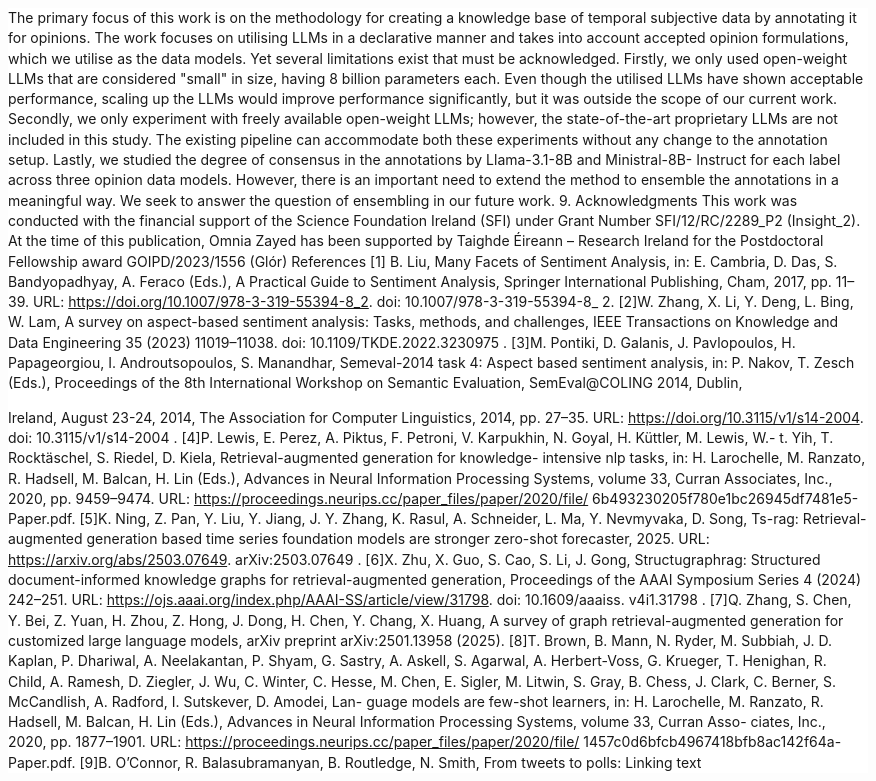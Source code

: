 The primary focus of this work is on the methodology for creating a knowledge base of temporal
subjective data by annotating it for opinions. The work focuses on utilising LLMs in a declarative
manner and takes into account accepted opinion formulations, which we utilise as the data models. Yet
several limitations exist that must be acknowledged. Firstly, we only used open-weight LLMs that are
considered "small" in size, having 8 billion parameters each. Even though the utilised LLMs have shown
acceptable performance, scaling up the LLMs would improve performance significantly, but it was
outside the scope of our current work. Secondly, we only experiment with freely available open-weight
LLMs; however, the state-of-the-art proprietary LLMs are not included in this study. The existing
pipeline can accommodate both these experiments without any change to the annotation setup.
Lastly, we studied the degree of consensus in the annotations by Llama-3.1-8B and Ministral-8B-
Instruct for each label across three opinion data models. However, there is an important need to extend
the method to ensemble the annotations in a meaningful way. We seek to answer the question of
ensembling in our future work.
9. Acknowledgments
This work was conducted with the financial support of the Science Foundation Ireland (SFI) under Grant
Number SFI/12/RC/2289_P2 (Insight_2). At the time of this publication, Omnia Zayed has been supported
by Taighde Éireann – Research Ireland for the Postdoctoral Fellowship award GOIPD/2023/1556 (Glór)
References
[1] B. Liu, Many Facets of Sentiment Analysis, in: E. Cambria, D. Das, S. Bandyopadhyay, A. Feraco
(Eds.), A Practical Guide to Sentiment Analysis, Springer International Publishing, Cham, 2017, pp.
11–39. URL: https://doi.org/10.1007/978-3-319-55394-8_2. doi: 10.1007/978-3-319-55394-8_
2.
[2]W. Zhang, X. Li, Y. Deng, L. Bing, W. Lam, A survey on aspect-based sentiment analysis: Tasks,
methods, and challenges, IEEE Transactions on Knowledge and Data Engineering 35 (2023)
11019–11038. doi: 10.1109/TKDE.2022.3230975 .
[3]M. Pontiki, D. Galanis, J. Pavlopoulos, H. Papageorgiou, I. Androutsopoulos, S. Manandhar,
Semeval-2014 task 4: Aspect based sentiment analysis, in: P. Nakov, T. Zesch (Eds.), Proceedings
of the 8th International Workshop on Semantic Evaluation, SemEval@COLING 2014, Dublin,

Ireland, August 23-24, 2014, The Association for Computer Linguistics, 2014, pp. 27–35. URL:
https://doi.org/10.3115/v1/s14-2004. doi: 10.3115/v1/s14-2004 .
[4]P. Lewis, E. Perez, A. Piktus, F. Petroni, V. Karpukhin, N. Goyal, H. Küttler, M. Lewis, W.-
t. Yih, T. Rocktäschel, S. Riedel, D. Kiela, Retrieval-augmented generation for knowledge-
intensive nlp tasks, in: H. Larochelle, M. Ranzato, R. Hadsell, M. Balcan, H. Lin
(Eds.), Advances in Neural Information Processing Systems, volume 33, Curran Associates,
Inc., 2020, pp. 9459–9474. URL: https://proceedings.neurips.cc/paper_files/paper/2020/file/
6b493230205f780e1bc26945df7481e5-Paper.pdf.
[5]K. Ning, Z. Pan, Y. Liu, Y. Jiang, J. Y. Zhang, K. Rasul, A. Schneider, L. Ma, Y. Nevmyvaka, D. Song,
Ts-rag: Retrieval-augmented generation based time series foundation models are stronger zero-shot
forecaster, 2025. URL: https://arxiv.org/abs/2503.07649. arXiv:2503.07649 .
[6]X. Zhu, X. Guo, S. Cao, S. Li, J. Gong, Structugraphrag: Structured document-informed knowledge
graphs for retrieval-augmented generation, Proceedings of the AAAI Symposium Series 4 (2024)
242–251. URL: https://ojs.aaai.org/index.php/AAAI-SS/article/view/31798. doi: 10.1609/aaaiss.
v4i1.31798 .
[7]Q. Zhang, S. Chen, Y. Bei, Z. Yuan, H. Zhou, Z. Hong, J. Dong, H. Chen, Y. Chang, X. Huang, A
survey of graph retrieval-augmented generation for customized large language models, arXiv
preprint arXiv:2501.13958 (2025).
[8]T. Brown, B. Mann, N. Ryder, M. Subbiah, J. D. Kaplan, P. Dhariwal, A. Neelakantan,
P. Shyam, G. Sastry, A. Askell, S. Agarwal, A. Herbert-Voss, G. Krueger, T. Henighan, R. Child,
A. Ramesh, D. Ziegler, J. Wu, C. Winter, C. Hesse, M. Chen, E. Sigler, M. Litwin, S. Gray,
B. Chess, J. Clark, C. Berner, S. McCandlish, A. Radford, I. Sutskever, D. Amodei, Lan-
guage models are few-shot learners, in: H. Larochelle, M. Ranzato, R. Hadsell, M. Balcan,
H. Lin (Eds.), Advances in Neural Information Processing Systems, volume 33, Curran Asso-
ciates, Inc., 2020, pp. 1877–1901. URL: https://proceedings.neurips.cc/paper_files/paper/2020/file/
1457c0d6bfcb4967418bfb8ac142f64a-Paper.pdf.
[9]B. O’Connor, R. Balasubramanyan, B. Routledge, N. Smith, From tweets to polls: Linking text